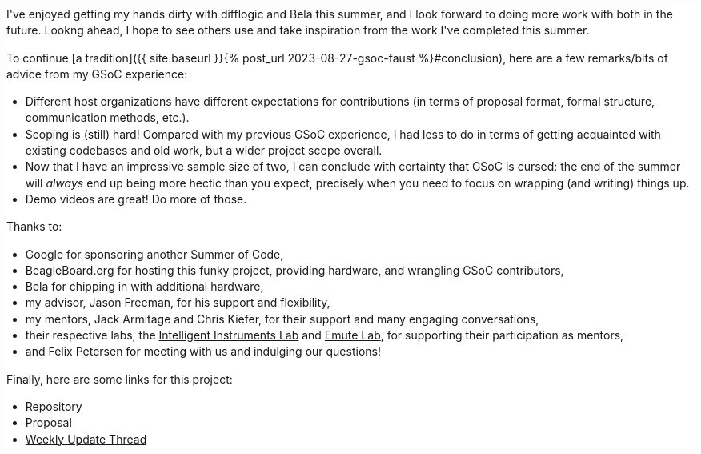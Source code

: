I've enjoyed getting my hands dirty with difflogic and Bela this summer, and I look forward to doing more work with both in the future. Lookng ahead, I hope to see others use and take inspiration from the work I've completed this summer.

To continue [a tradition]({{ site.baseurl }}{% post_url 2023-08-27-gsoc-faust %}#conclusion), here are a few remarks/bits of advice from my GSoC experience:
- Different host organizations have different expectations for contributions (in terms of proposal format, formal structure, communication methods, etc.).
- Scoping is (still) hard! Compared with my previous GSoC experience, I had less to do in terms of getting acquainted with existing codebases and old work, but a wider project scope overall.
- Now that I have an impressive sample size of two, I can conclude with certainty that GSoC is cursed: the end of the summer will *always* end up being more hectic than you expect, precisely when you need to focus on wrapping (and writing) things up.
- Demo videos are great! Do more of those.

Thanks to:
- Google for sponsoring another Summer of Code,
- BeagleBoard.org for hosting this funky project, providing hardware, and wrangling GSoC contributors,
- Bela for chipping in with additional hardware,
- my advisor, Jason Freeman, for his support and flexibility,
- my mentors, Jack Armitage and Chris Kiefer, for their support and many engaging conversations,
- their respective labs, the [Intelligent Instruments Lab](https://iil.is/) and [Emute Lab](http://www.emutelab.org/), for supporting their participation as mentors,
- and Felix Petersen for meeting with us and indulging our questions!

Finally, here are some links for this project:
- [Repository](https://openbeagle.org/gsoc/2024/embedded-difflogic/-/tree/main?ref_type=heads)
- [Proposal](https://gsoc.beagleboard.io/proposals/ijc.html)
- [Weekly Update Thread](https://forum.beagleboard.org/t/weekly-progress-report-differentiable-logic-for-interactive-systems-and-generative-music/38486)


